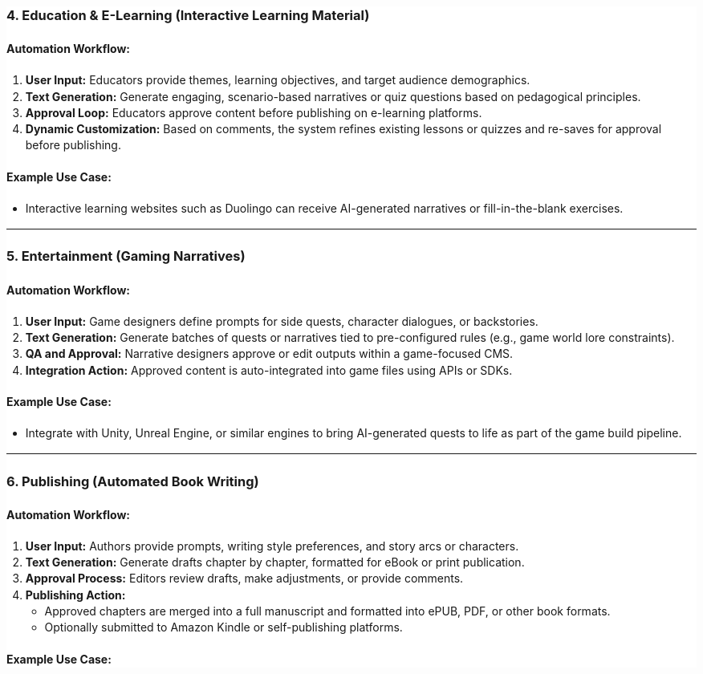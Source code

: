 ### **4. Education & E-Learning (Interactive Learning Material)**

#### Automation Workflow:

1. **User Input:** Educators provide themes, learning objectives, and target audience demographics.
2. **Text Generation:** Generate engaging, scenario-based narratives or quiz questions based on pedagogical principles.
3. **Approval Loop:** Educators approve content before publishing on e-learning platforms.
4. **Dynamic Customization:** Based on comments, the system refines existing lessons or quizzes and re-saves for approval before publishing.

#### Example Use Case:

- Interactive learning websites such as Duolingo can receive AI-generated narratives or fill-in-the-blank exercises.

---

### **5. Entertainment (Gaming Narratives)**

#### Automation Workflow:

1. **User Input:** Game designers define prompts for side quests, character dialogues, or backstories.
2. **Text Generation:** Generate batches of quests or narratives tied to pre-configured rules (e.g., game world lore constraints).
3. **QA and Approval:** Narrative designers approve or edit outputs within a game-focused CMS.
4. **Integration Action:** Approved content is auto-integrated into game files using APIs or SDKs.

#### Example Use Case:

- Integrate with Unity, Unreal Engine, or similar engines to bring AI-generated quests to life as part of the game build pipeline.

---

### **6. Publishing (Automated Book Writing)**

#### Automation Workflow:

1. **User Input:** Authors provide prompts, writing style preferences, and story arcs or characters.
2. **Text Generation:** Generate drafts chapter by chapter, formatted for eBook or print publication.
3. **Approval Process:** Editors review drafts, make adjustments, or provide comments.
4. **Publishing Action:**
   - Approved chapters are merged into a full manuscript and formatted into ePUB, PDF, or other book formats.
   - Optionally submitted to Amazon Kindle or self-publishing platforms.

#### Example Use Case:

